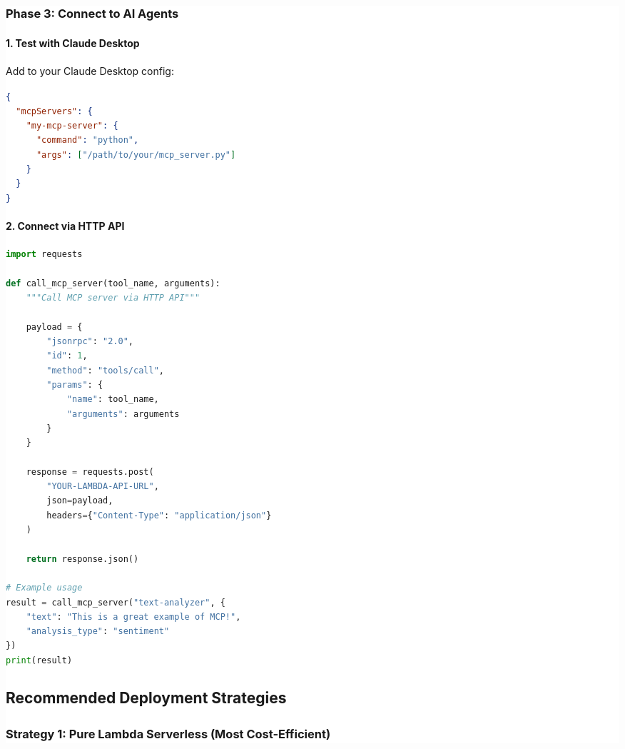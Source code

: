 ### Phase 3: Connect to AI Agents

#### 1. Test with Claude Desktop
Add to your Claude Desktop config:
```json
{
  "mcpServers": {
    "my-mcp-server": {
      "command": "python",
      "args": ["/path/to/your/mcp_server.py"]
    }
  }
}
```

#### 2. Connect via HTTP API
```python
import requests

def call_mcp_server(tool_name, arguments):
    """Call MCP server via HTTP API"""
    
    payload = {
        "jsonrpc": "2.0",
        "id": 1,
        "method": "tools/call",
        "params": {
            "name": tool_name,
            "arguments": arguments
        }
    }
    
    response = requests.post(
        "YOUR-LAMBDA-API-URL",
        json=payload,
        headers={"Content-Type": "application/json"}
    )
    
    return response.json()

# Example usage
result = call_mcp_server("text-analyzer", {
    "text": "This is a great example of MCP!",
    "analysis_type": "sentiment"
})
print(result)
```

## Recommended Deployment Strategies

### Strategy 1: Pure Lambda Serverless (Most Cost-Efficient)

